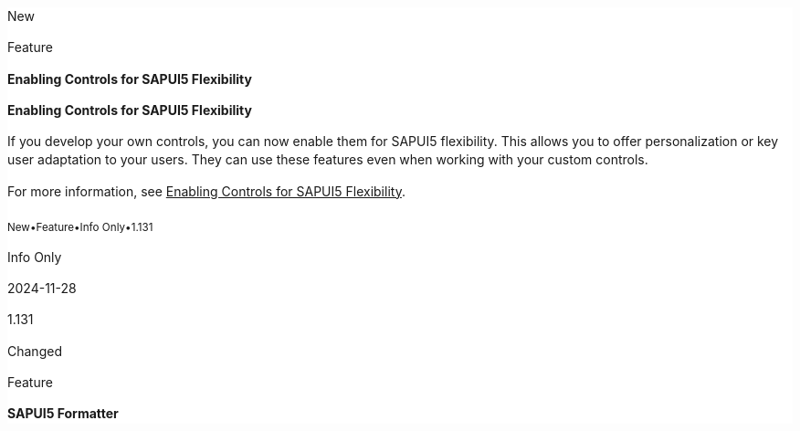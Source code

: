 New 

</td>
<td valign="top">

Feature 

</td>
<td valign="top">

**Enabling Controls for SAPUI5 Flexibility** 

</td>
<td valign="top">

**Enabling Controls for SAPUI5 Flexibility**

If you develop your own controls, you can now enable them for SAPUI5 flexibility. This allows you to offer personalization or key user adaptation to your users. They can use these features even when working with your custom controls.

For more information, see [Enabling Controls for SAPUI5 Flexibility](../09_Developing_Controls/enabling-controls-for-sapui5-flexibility-46b2d74.md).

<sub>New•Feature•Info Only•1.131</sub>

</td>
<td valign="top">

Info Only 

</td>
<td valign="top">

2024-11-28

</td>
</tr>
<tr>
<td valign="top">

1.131 

</td>
<td valign="top">

Changed 

</td>
<td valign="top">

Feature 

</td>
<td valign="top">

**SAPUI5 Formatter** 

</td>
<td valign="top">
